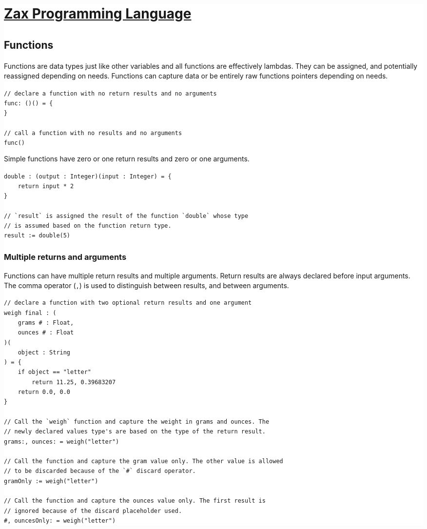 
# [Zax Programming Language](index.md)

## Functions

Functions are data types just like other variables and all functions are effectively lambdas. They can be assigned, and potentially reassigned depending on needs. Functions can capture data or be entirely raw functions pointers depending on needs.

````zax
// declare a function with no return results and no arguments
func: ()() = {
}

// call a function with no results and no arguments
func()
````

Simple functions have zero or one return results and zero or one arguments.

````zax
double : (output : Integer)(input : Integer) = {
    return input * 2
}

// `result` is assigned the result of the function `double` whose type
// is assumed based on the function return type.
result := double(5)
````


### Multiple returns and arguments

Functions can have multiple return results and multiple arguments. Return results are always declared before input arguments. The comma operator (`,`) is used to distinguish between results, and between arguments.

````zax
// declare a function with two optional return results and one argument
weigh final : (
    grams # : Float,
    ounces # : Float
)(
    object : String
) = {
    if object == "letter"
        return 11.25, 0.39683207
    return 0.0, 0.0
}

// Call the `weigh` function and capture the weight in grams and ounces. The
// newly declared values type's are based on the type of the return result.
grams:, ounces: = weigh("letter")

// Call the function and capture the gram value only. The other value is allowed
// to be discarded because of the `#` discard operator.
gramOnly := weigh("letter")

// Call the function and capture the ounces value only. The first result is
// ignored because of the discard placeholder used.
#, ouncesOnly: = weigh("letter")
````

